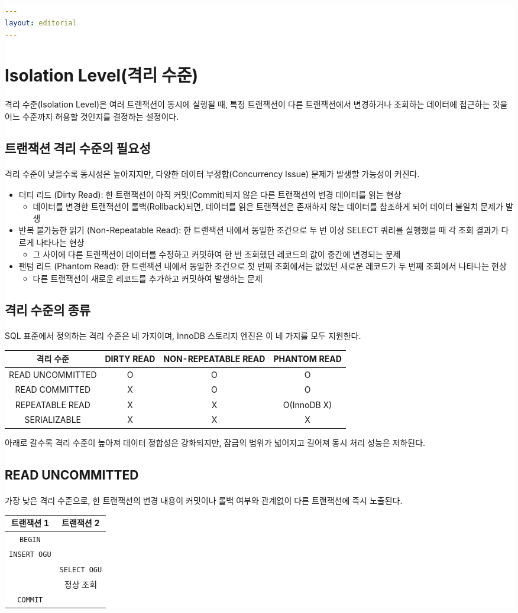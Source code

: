 ```yaml
---
layout: editorial
---
```


# Isolation Level(격리 수준)

격리 수준(Isolation Level)은 여러 트랜잭션이 동시에 실행될 때, 특정 트랜잭션이 다른 트랜잭션에서 변경하거나 조회하는 데이터에 접근하는 것을 어느 수준까지 허용할 것인지를 결정하는 설정이다.

## 트랜잭션 격리 수준의 필요성

격리 수준이 낮을수록 동시성은 높아지지만, 다양한 데이터 부정합(Concurrency Issue) 문제가 발생할 가능성이 커진다.

- 더티 리드 (Dirty Read): 한 트랜잭션이 아직 커밋(Commit)되지 않은 다른 트랜잭션의 변경 데이터를 읽는 현상
    - 데이터를 변경한 트랜잭션이 롤백(Rollback)되면, 데이터를 읽은 트랜잭션은 존재하지 않는 데이터를 참조하게 되어 데이터 불일치 문제가 발생
- 반복 불가능한 읽기 (Non-Repeatable Read): 한 트랜잭션 내에서 동일한 조건으로 두 번 이상 SELECT 쿼리를 실행했을 때 각 조회 결과가 다르게 나타나는 현상
    - 그 사이에 다른 트랜잭션이 데이터를 수정하고 커밋하여 한 번 조회했던 레코드의 값이 중간에 변경되는 문제
- 팬텀 리드 (Phantom Read): 한 트랜잭션 내에서 동일한 조건으로 첫 번째 조회에서는 없었던 새로운 레코드가 두 번째 조회에서 나타나는 현상
    - 다른 트랜잭션이 새로운 레코드를 추가하고 커밋하여 발생하는 문제

## 격리 수준의 종류

SQL 표준에서 정의하는 격리 수준은 네 가지이며, InnoDB 스토리지 엔진은 이 네 가지를 모두 지원한다.

|      격리 수준       | DIRTY READ | NON-REPEATABLE READ | PHANTOM READ |
|:----------------:|:----------:|:-------------------:|:------------:|
| READ UNCOMMITTED |     O      |          O          |      O       |
|  READ COMMITTED  |     X      |          O          |      O       |
| REPEATABLE READ  |     X      |          X          | O(InnoDB X)  |
|   SERIALIZABLE   |     X      |          X          |      X       |

아래로 갈수록 격리 수준이 높아져 데이터 정합성은 강화되지만, 잠금의 범위가 넓어지고 길어져 동시 처리 성능은 저하된다.

## READ UNCOMMITTED

가장 낮은 격리 수준으로, 한 트랜잭션의 변경 내용이 커밋이나 롤백 여부와 관계없이 다른 트랜잭션에 즉시 노출된다.

|    트랜잭션 1    |    트랜잭션 2    |
|:------------:|:------------:|
|   `BEGIN`    |              |
| `INSERT OGU` |              |
|              | `SELECT OGU` |
|              |    정상 조회     |
|   `COMMIT`   |              |
